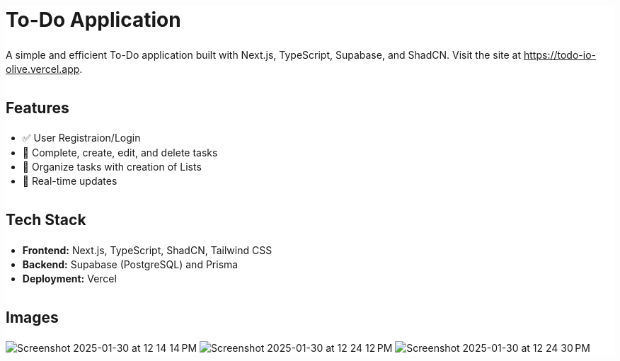 # To-Do Application

A simple and efficient To-Do application built with Next.js, TypeScript, Supabase, and ShadCN.
Visit the site at https://todo-io-olive.vercel.app.

## Features

- ✅ User Registraion/Login
- 📝 Complete, create, edit, and delete tasks
- 📌 Organize tasks with creation of Lists
- 🔄 Real-time updates

## Tech Stack

- **Frontend:** Next.js, TypeScript, ShadCN, Tailwind CSS
- **Backend:** Supabase (PostgreSQL) and Prisma
- **Deployment:** Vercel

## Images
<img width="1680" alt="Screenshot 2025-01-30 at 12 14 14 PM" src="https://github.com/user-attachments/assets/0721ec36-4d47-4ee8-a4f0-ab723c543c91" />

<img width="1680" alt="Screenshot 2025-01-30 at 12 24 12 PM" src="https://github.com/user-attachments/assets/fc83433e-92db-4665-baa7-f62663c4295c" />

<img width="1680" alt="Screenshot 2025-01-30 at 12 24 30 PM" src="https://github.com/user-attachments/assets/22c36536-95c6-424b-967b-6a5dbba24ae6" />
